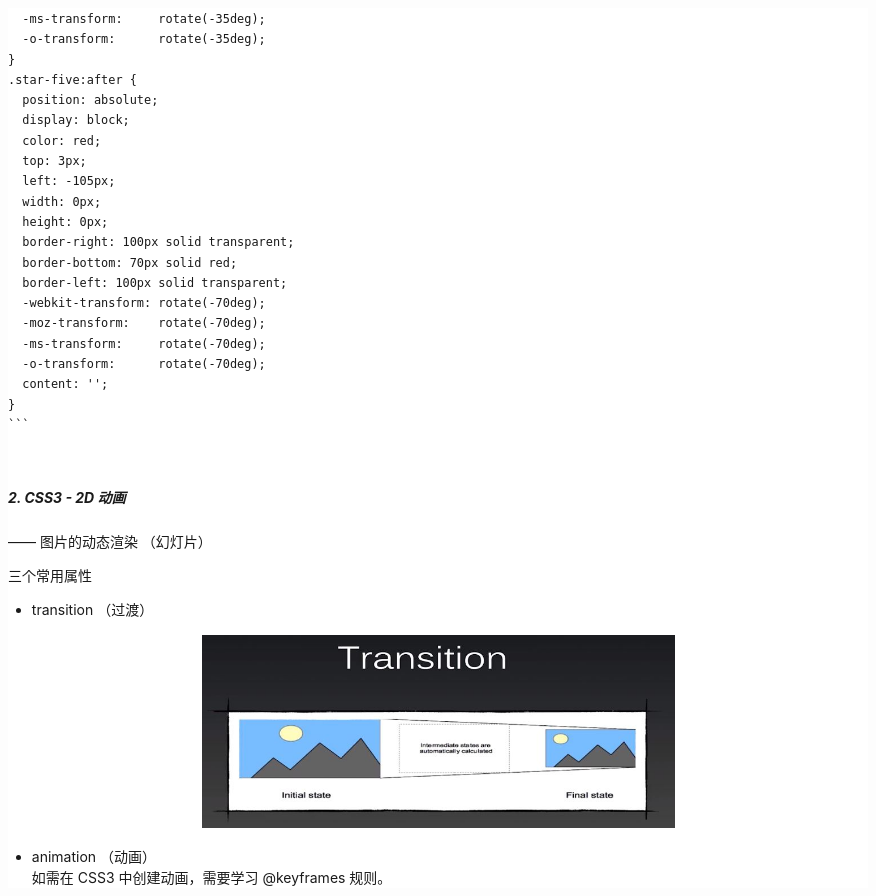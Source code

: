       -ms-transform:     rotate(-35deg);
      -o-transform:      rotate(-35deg);
    }
    .star-five:after {
      position: absolute;
      display: block;
      color: red;
      top: 3px;
      left: -105px;
      width: 0px;
      height: 0px;
      border-right: 100px solid transparent;
      border-bottom: 70px solid red;
      border-left: 100px solid transparent;
      -webkit-transform: rotate(-70deg);
      -moz-transform:    rotate(-70deg);
      -ms-transform:     rotate(-70deg);
      -o-transform:      rotate(-70deg);
      content: '';
    }
    ```

<br>

##### 2. CSS3 - 2D 动画
—— 图片的动态渲染 （幻灯片）

三个常用属性
* transition （过渡）
<div align="center"><img src="pics/css-transition-feature.jpg" width="55%"></div>

* animation （动画） <br>
如需在 CSS3 中创建动画，需要学习 @keyframes 规则。